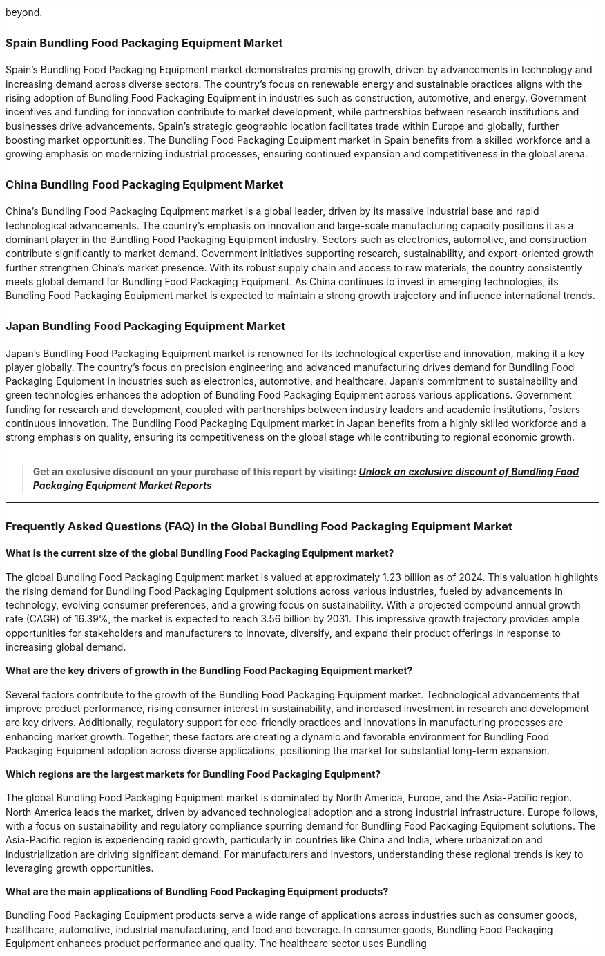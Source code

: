 beyond.</p><h3>Spain Bundling Food Packaging Equipment Market</h3><p>Spain&rsquo;s Bundling Food Packaging Equipment market demonstrates promising growth, driven by advancements in technology and increasing demand across diverse sectors. The country&rsquo;s focus on renewable energy and sustainable practices aligns with the rising adoption of Bundling Food Packaging Equipment in industries such as construction, automotive, and energy. Government incentives and funding for innovation contribute to market development, while partnerships between research institutions and businesses drive advancements. Spain&rsquo;s strategic geographic location facilitates trade within Europe and globally, further boosting market opportunities. The Bundling Food Packaging Equipment market in Spain benefits from a skilled workforce and a growing emphasis on modernizing industrial processes, ensuring continued expansion and competitiveness in the global arena.</p><h3>China Bundling Food Packaging Equipment Market</h3><p>China&rsquo;s Bundling Food Packaging Equipment market is a global leader, driven by its massive industrial base and rapid technological advancements. The country&rsquo;s emphasis on innovation and large-scale manufacturing capacity positions it as a dominant player in the Bundling Food Packaging Equipment industry. Sectors such as electronics, automotive, and construction contribute significantly to market demand. Government initiatives supporting research, sustainability, and export-oriented growth further strengthen China&rsquo;s market presence. With its robust supply chain and access to raw materials, the country consistently meets global demand for Bundling Food Packaging Equipment. As China continues to invest in emerging technologies, its Bundling Food Packaging Equipment market is expected to maintain a strong growth trajectory and influence international trends.</p><h3>Japan Bundling Food Packaging Equipment Market</h3><p>Japan&rsquo;s Bundling Food Packaging Equipment market is renowned for its technological expertise and innovation, making it a key player globally. The country&rsquo;s focus on precision engineering and advanced manufacturing drives demand for Bundling Food Packaging Equipment in industries such as electronics, automotive, and healthcare. Japan&rsquo;s commitment to sustainability and green technologies enhances the adoption of Bundling Food Packaging Equipment across various applications. Government funding for research and development, coupled with partnerships between industry leaders and academic institutions, fosters continuous innovation. The Bundling Food Packaging Equipment market in Japan benefits from a highly skilled workforce and a strong emphasis on quality, ensuring its competitiveness on the global stage while contributing to regional economic growth.</p><hr /><blockquote><p><strong>Get an exclusive discount on your purchase of this report by visiting: <em><a href="://marketresearchpulse.com/ask-for-discount/69301?utm_source=Github&amp;utm_medium=022">Unlock an exclusive discount of Bundling Food Packaging Equipment Market Reports</a></em>&nbsp;</strong></p></blockquote><hr /><h3>Frequently Asked Questions (FAQ) in the Global Bundling Food Packaging Equipment Market</h3><p><strong>What is the current size of the global Bundling Food Packaging Equipment market?</strong></p><p>The global Bundling Food Packaging Equipment market is valued at approximately 1.23 billion as of 2024. This valuation highlights the rising demand for Bundling Food Packaging Equipment solutions across various industries, fueled by advancements in technology, evolving consumer preferences, and a growing focus on sustainability. With a projected compound annual growth rate (CAGR) of 16.39%, the market is expected to reach 3.56 billion by 2031. This impressive growth trajectory provides ample opportunities for stakeholders and manufacturers to innovate, diversify, and expand their product offerings in response to increasing global demand.</p><p><strong>What are the key drivers of growth in the Bundling Food Packaging Equipment market?</strong></p><p>Several factors contribute to the growth of the Bundling Food Packaging Equipment market. Technological advancements that improve product performance, rising consumer interest in sustainability, and increased investment in research and development are key drivers. Additionally, regulatory support for eco-friendly practices and innovations in manufacturing processes are enhancing market growth. Together, these factors are creating a dynamic and favorable environment for Bundling Food Packaging Equipment adoption across diverse applications, positioning the market for substantial long-term expansion.</p><p><strong>Which regions are the largest markets for Bundling Food Packaging Equipment?</strong></p><p>The global Bundling Food Packaging Equipment market is dominated by North America, Europe, and the Asia-Pacific region. North America leads the market, driven by advanced technological adoption and a strong industrial infrastructure. Europe follows, with a focus on sustainability and regulatory compliance spurring demand for Bundling Food Packaging Equipment solutions. The Asia-Pacific region is experiencing rapid growth, particularly in countries like China and India, where urbanization and industrialization are driving significant demand. For manufacturers and investors, understanding these regional trends is key to leveraging growth opportunities.</p><p><strong>What are the main applications of Bundling Food Packaging Equipment products?</strong></p><p>Bundling Food Packaging Equipment products serve a wide range of applications across industries such as consumer goods, healthcare, automotive, industrial manufacturing, and food and beverage. In consumer goods, Bundling Food Packaging Equipment enhances product performance and quality. The healthcare sector uses Bundling